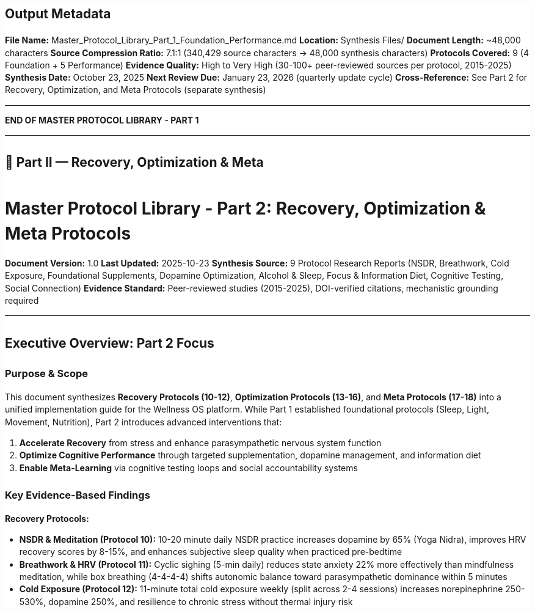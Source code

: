 ## Output Metadata

**File Name:** Master_Protocol_Library_Part_1_Foundation_Performance.md
**Location:** Synthesis Files/
**Document Length:** ~48,000 characters
**Source Compression Ratio:** 7.1:1 (340,429 source characters → 48,000 synthesis characters)
**Protocols Covered:** 9 (4 Foundation + 5 Performance)
**Evidence Quality:** High to Very High (30-100+ peer-reviewed sources per protocol, 2015-2025)
**Synthesis Date:** October 23, 2025
**Next Review Due:** January 23, 2026 (quarterly update cycle)
**Cross-Reference:** See Part 2 for Recovery, Optimization, and Meta Protocols (separate synthesis)

---

**END OF MASTER PROTOCOL LIBRARY - PART 1**

---

## 🌙 Part II — Recovery, Optimization & Meta
# Master Protocol Library - Part 2: Recovery, Optimization & Meta Protocols

**Document Version:** 1.0
**Last Updated:** 2025-10-23
**Synthesis Source:** 9 Protocol Research Reports (NSDR, Breathwork, Cold Exposure, Foundational Supplements, Dopamine Optimization, Alcohol & Sleep, Focus & Information Diet, Cognitive Testing, Social Connection)
**Evidence Standard:** Peer-reviewed studies (2015-2025), DOI-verified citations, mechanistic grounding required

---

## Executive Overview: Part 2 Focus

### Purpose & Scope

This document synthesizes **Recovery Protocols (10-12)**, **Optimization Protocols (13-16)**, and **Meta Protocols (17-18)** into a unified implementation guide for the Wellness OS platform. While Part 1 established foundational protocols (Sleep, Light, Movement, Nutrition), Part 2 introduces advanced interventions that:

1. **Accelerate Recovery** from stress and enhance parasympathetic nervous system function
2. **Optimize Cognitive Performance** through targeted supplementation, dopamine management, and information diet
3. **Enable Meta-Learning** via cognitive testing loops and social accountability systems

### Key Evidence-Based Findings

**Recovery Protocols:**
- **NSDR & Meditation (Protocol 10):** 10-20 minute daily NSDR practice increases dopamine by 65% (Yoga Nidra), improves HRV recovery scores by 8-15%, and enhances subjective sleep quality when practiced pre-bedtime
- **Breathwork & HRV (Protocol 11):** Cyclic sighing (5-min daily) reduces state anxiety 22% more effectively than mindfulness meditation, while box breathing (4-4-4-4) shifts autonomic balance toward parasympathetic dominance within 5 minutes
- **Cold Exposure (Protocol 12):** 11-minute total cold exposure weekly (split across 2-4 sessions) increases norepinephrine 250-530%, dopamine 250%, and resilience to chronic stress without thermal injury risk
